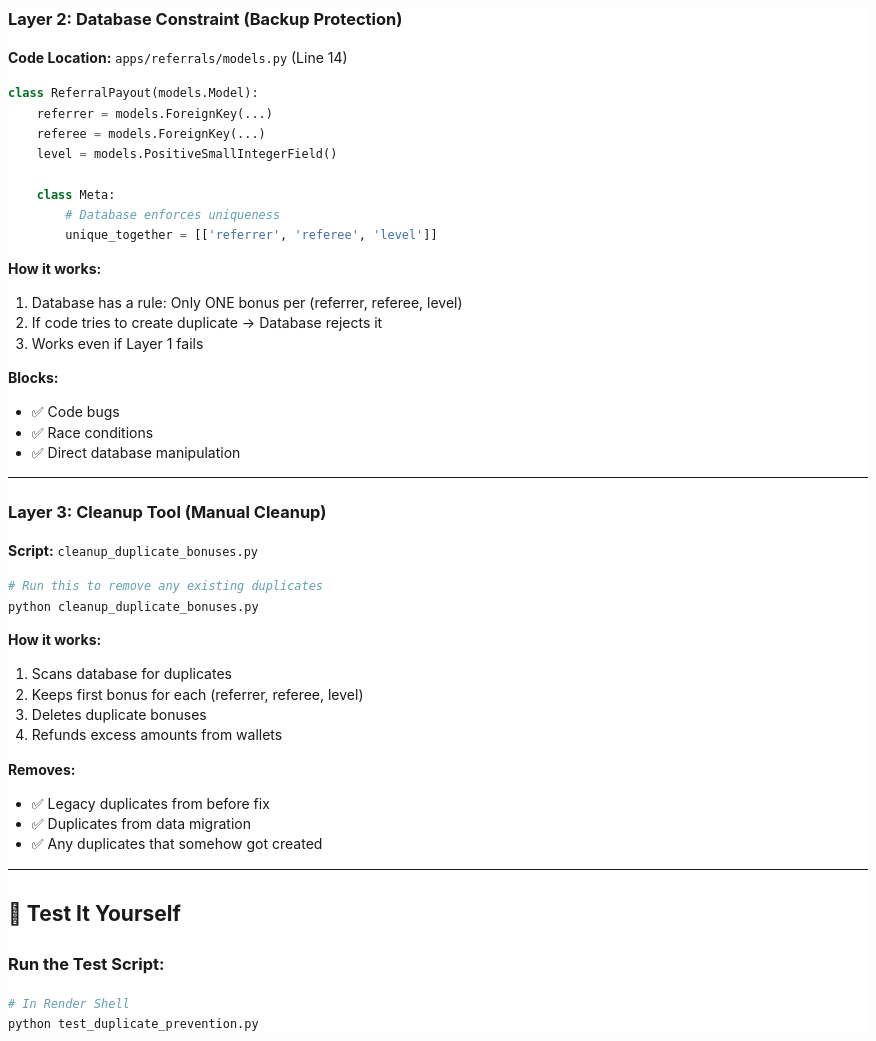 ### Layer 2: Database Constraint (Backup Protection)

**Code Location:** `apps/referrals/models.py` (Line 14)

```python
class ReferralPayout(models.Model):
    referrer = models.ForeignKey(...)
    referee = models.ForeignKey(...)
    level = models.PositiveSmallIntegerField()
    
    class Meta:
        # Database enforces uniqueness
        unique_together = [['referrer', 'referee', 'level']]
```

**How it works:**
1. Database has a rule: Only ONE bonus per (referrer, referee, level)
2. If code tries to create duplicate → Database rejects it
3. Works even if Layer 1 fails

**Blocks:**
- ✅ Code bugs
- ✅ Race conditions
- ✅ Direct database manipulation

---

### Layer 3: Cleanup Tool (Manual Cleanup)

**Script:** `cleanup_duplicate_bonuses.py`

```bash
# Run this to remove any existing duplicates
python cleanup_duplicate_bonuses.py
```

**How it works:**
1. Scans database for duplicates
2. Keeps first bonus for each (referrer, referee, level)
3. Deletes duplicate bonuses
4. Refunds excess amounts from wallets

**Removes:**
- ✅ Legacy duplicates from before fix
- ✅ Duplicates from data migration
- ✅ Any duplicates that somehow got created

---

## 🧪 Test It Yourself

### Run the Test Script:

```bash
# In Render Shell
python test_duplicate_prevention.py
```
